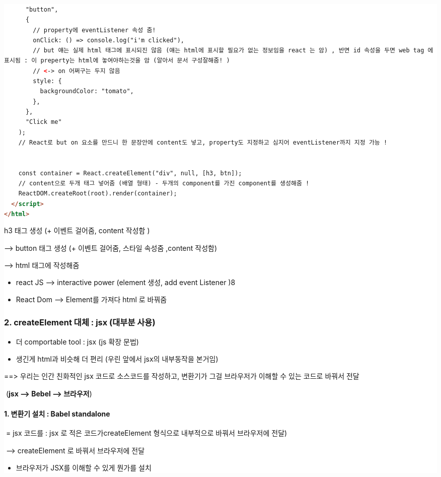 ```html
      "button",
      {
        // property에 eventListener 속성 줌!
        onClick: () => console.log("i'm clicked"),
        // but 얘는 실제 html 태그에 표시되진 않음 (얘는 html에 표시할 필요가 없는 정보임을 react 는 암) , 반면 id 속성을 두면 web tag 에 표시됨 : 이 preperty는 html에 놓여야하는것을 암 (알아서 문서 구성잘해줌! )
        // <-> on 어쩌구는 두지 않음
        style: {
          backgroundColor: "tomato",
        },
      },
      "Click me"
    );
    // React로 but on 요소를 만드니 한 문장안에 content도 넣고, property도 지정하고 심지어 eventListener까지 지정 가능 !


    const container = React.createElement("div", null, [h3, btn]);
    // content으로 두개 태그 넣어줌 (배열 형태) - 두개의 component를 가진 component를 생성해줌 !
    ReactDOM.createRoot(root).render(container);
  </script>
</html>

```

h3 태그 생성 (+ 이벤트 걸어줌, content 작성함 )

--> button 태그 생성 (+ 이벤트 걸어줌, 스타일 속성줌 ,content 작성함)

--> html 태그에 작성해줌 



* react JS --> interactive power (element 생성, add event Listener )8 

* React Dom --> Element를 가져다 html 로 바꿔줌 





### 2. createElement 대체 : jsx (대부분 사용)

* 더 comportable tool : jsx (js 확장 문법)

* 생긴게 html과 비슷해 더 편리 (우린 앞에서 jsx의 내부동작을 본거임)

==> 우리는 인간 친화적인 jsx 코드로 소스코드를 작성하고, 변환기가 그걸  브라우저가 이해할 수 있는 코드로 바꿔서 전달 

​	(**jsx --> Bebel --> 브라우저**)



#### 1. 변환기 설치 : Babel standalone

​	 = jsx 코드를 : jsx 로 적은 코드가createElement 형식으로 내부적으로 바꿔서 브라우저에 전달) 

​      --> createElement 로 바꿔서 브라우저에 전달

* 브라우저가 JSX를 이해할 수 있게 뭔가를 설치 
